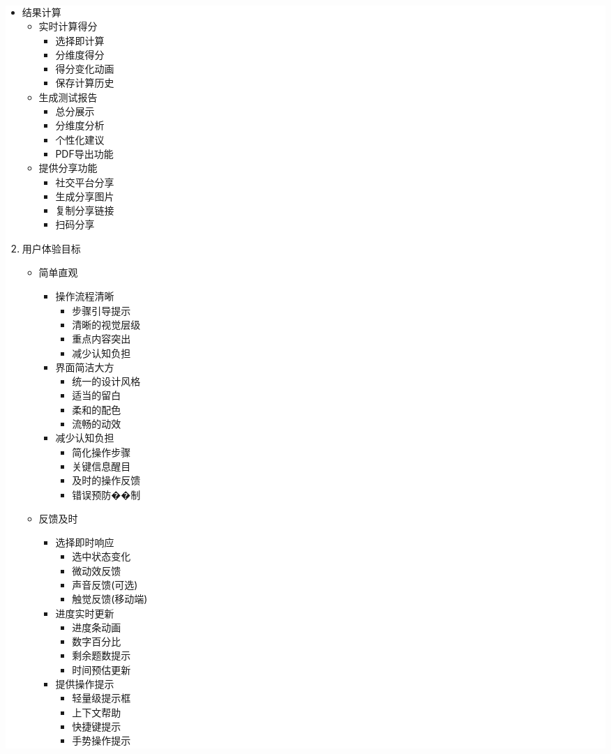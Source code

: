    - 结果计算
     * 实时计算得分
       - 选择即计算
       - 分维度得分
       - 得分变化动画
       - 保存计算历史
     * 生成测试报告
       - 总分展示
       - 分维度分析
       - 个性化建议
       - PDF导出功能
     * 提供分享功能
       - 社交平台分享
       - 生成分享图片
       - 复制分享链接
       - 扫码分享

2. 用户体验目标
   - 简单直观
     * 操作流程清晰
       - 步骤引导提示
       - 清晰的视觉层级
       - 重点内容突出
       - 减少认知负担
     * 界面简洁大方
       - 统一的设计风格
       - 适当的留白
       - 柔和的配色
       - 流畅的动效
     * 减少认知负担
       - 简化操作步骤
       - 关键信息醒目
       - 及时的操作反馈
       - 错误预防��制
   
   - 反馈及时
     * 选择即时响应
       - 选中状态变化
       - 微动效反馈
       - 声音反馈(可选)
       - 触觉反馈(移动端)
     * 进度实时更新
       - 进度条动画
       - 数字百分比
       - 剩余题数提示
       - 时间预估更新
     * 提供操作提示
       - 轻量级提示框
       - 上下文帮助
       - 快捷键提示
       - 手势操作提示
   
